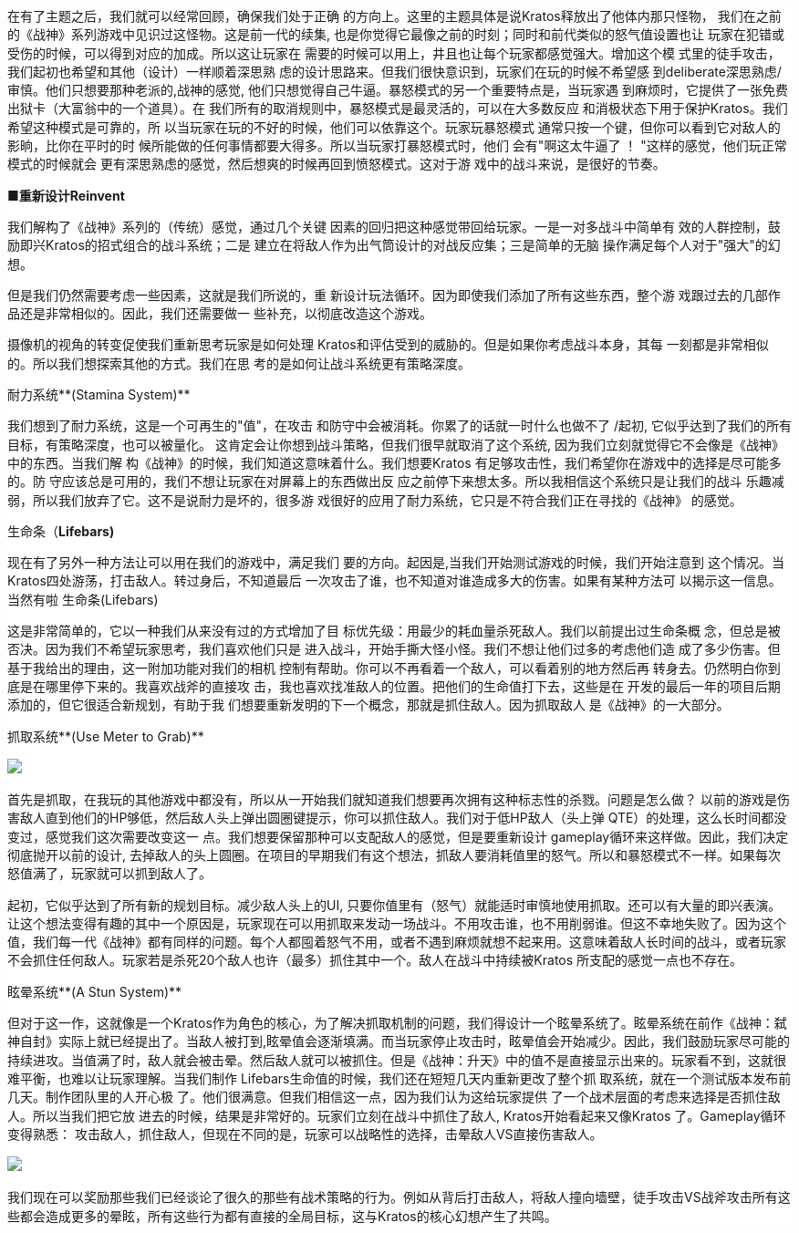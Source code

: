 在有了主题之后，我们就可以经常回顾，确保我们处于正确 的方向上。这里的主题具体是说Kratos释放出了他体内那只怪物， 我们在之前的《战神》系列游戏中见识过这怪物。这是前一代的续集, 也是你觉得它最像之前的时刻；同时和前代类似的怒气值设置也让 玩家在犯错或受伤的时候，可以得到对应的加成。所以这让玩家在 需要的时候可以用上，井且也让每个玩家都感觉强大。增加这个模 式里的徒手攻击，我们起初也希望和其他（设计）一样顺着深思熟 虑的设计思路来。但我们很快意识到，玩家们在玩的时候不希望感 到deliberate深思熟虑/审慎。他们只想要那种老派的,战神的感觉, 他们只想觉得自己牛逼。暴怒模式的另一个重要特点是，当玩家遇 到麻烦时，它提供了一张免费出狱卡（大富翁中的一个道具）。在 我们所有的取消规则中，暴怒模式是最灵活的，可以在大多数反应 和消极状态下用于保护Kratos。我们希望这种模式是可靠的，所 以当玩家在玩的不好的时候，他们可以依靠这个。玩家玩暴怒模式 通常只按一个键，但你可以看到它对敌人的影晌，比你在平时的时 候所能做的任何事情都要大得多。所以当玩家打暴怒模式时，他们 会有"啊这太牛逼了 ！ "这样的感觉，他们玩正常模式的时候就会 更有深思熟虑的感觉，然后想爽的时候再回到愤怒模式。这对于游 戏中的战斗来说，是很好的节奏。

**■**重新设计**Reinvent**

我们解构了《战神》系列的（传统）感觉，通过几个关键 因素的回归把这种感觉带回给玩家。一是一对多战斗中简单有 效的人群控制，鼓励即兴Kratos的招式组合的战斗系统；二是 建立在将敌人作为出气筒设计的对战反应集；三是简单的无脑 操作满足每个人对于"强大"的幻想。

但是我们仍然需要考虑一些因素，这就是我们所说的，重 新设计玩法循环。因为即使我们添加了所有这些东西，整个游 戏跟过去的几部作品还是非常相似的。因此，我们还需要做一 些补充，以彻底改造这个游戏。

摄像机的视角的转变促使我们重新思考玩家是如何处理 Kratos和评估受到的威胁的。但是如果你考虑战斗本身，其每 一刻都是非常相似的。所以我们想探索其他的方式。我们在思 考的是如何让战斗系统更有策略深度。

耐力系统**(Stamina System)**

我们想到了耐力系统，这是一个可再生的"值"，在攻击 和防守中会被消耗。你累了的话就一时什么也做不了 /起初, 它似乎达到了我们的所有目标，有策略深度，也可以被量化。 这肯定会让你想到战斗策略，但我们很早就取消了这个系统, 因为我们立刻就觉得它不会像是《战神》中的东西。当我们解 构《战神》的时候，我们知道这意味着什么。我们想要Kratos 有足够攻击性，我们希望你在游戏中的选择是尽可能多的。防 守应该总是可用的，我们不想让玩家在对屏幕上的东西做出反 应之前停下来想太多。所以我相信这个系统只是让我们的战斗 乐趣减弱，所以我们放弃了它。这不是说耐力是坏的，很多游 戏很好的应用了耐力系统，它只是不符合我们正在寻找的《战神》 的感觉。

生命条（**Lifebars)**

现在有了另外一种方法让可以用在我们的游戏中，满足我们 要的方向。起因是,当我们开始测试游戏的时候，我们开始注意到 这个情况。当Kratos四处游荡，打击敌人。转过身后，不知道最后 一次攻击了谁，也不知道对谁造成多大的伤害。如果有某种方法可 以揭示这一信息。当然有啦 生命条(Lifebars)

这是非常简单的，它以一种我们从来没有过的方式增加了目 标优先级：用最少的耗血量杀死敌人。我们以前提出过生命条概 念，但总是被否决。因为我们不希望玩家思考，我们喜欢他们只是 进入战斗，开始手撕大怪小怪。我们不想让他们过多的考虑他们造 成了多少伤害。但基于我给出的理由，这一附加功能对我们的相机 控制有帮助。你可以不再看着一个敌人，可以看着别的地方然后再 转身去。仍然明白你到底是在哪里停下来的。我喜欢战斧的直接攻 击，我也喜欢找准敌人的位置。把他们的生命值打下去，这些是在 开发的最后一年的项目后期添加的，但它很适合新规划，有助于我 们想要重新发明的下一个概念，那就是抓住敌人。因为抓取敌人 是《战神》的一大部分。

抓取系统**(Use Meter to Grab)**

![](https://pic3.zhimg.com/v2-30c40c4b8581055cce7f5f49144726e6_b.jpg)

首先是抓取，在我玩的其他游戏中都没有，所以从一开始我们就知道我们想要再次拥有这种标志性的杀戮。问题是怎么做？ 以前的游戏是伤害敌人直到他们的HP够低，然后敌人头上弹出圆圈键提示，你可以抓住敌人。我们对于低HP敌人（头上弹 QTE）的处理，这么长时间都没变过，感觉我们这次需要改变这一 点。我们想要保留那种可以支配敌人的感觉，但是要重新设计 gameplay循环来这样做。因此，我们决定彻底抛开以前的设计, 去掉敌人的头上圆圈。在项目的早期我们有这个想法，抓敌人要消耗值里的怒气。所以和暴怒模式不一样。如果每次怒值满了，玩家就可以抓到敌人了。

起初，它似乎达到了所有新的规划目标。减少敌人头上的UI, 只要你值里有（怒气）就能适时审慎地使用抓取。还可以有大量的即兴表演。让这个想法变得有趣的其中一个原因是，玩家现在可以用抓取来发动一场战斗。不用攻击谁，也不用削弱谁。但这不幸地失败了。因为这个值，我们每一代《战神》都有同样的问题。每个人都囤着怒气不用，或者不遇到麻烦就想不起来用。这意味着敌人长时间的战斗，或者玩家不会抓住任何敌人。玩家若是杀死20个敌人也许（最多）抓住其中一个。敌人在战斗中持续被Kratos 所支配的感觉一点也不存在。

眩晕系统**(A Stun System)**

但对于这一作，这就像是一个Kratos作为角色的核心，为了解决抓取机制的问题，我们得设计一个眩晕系统了。眩晕系统在前作《战神：弑神自封》实际上就已经提出了。当敌人被打到,眩晕值会逐渐填满。而当玩家停止攻击时，眩晕值会开始减少。因此，我们鼓励玩家尽可能的持续进攻。当值满了时，敌人就会被击晕。然后敌人就可以被抓住。但是《战神：升天》中的值不是直接显示出来的。玩家看不到，这就很难平衡，也难以让玩家理解。当我们制作 Lifebars生命值的时候，我们还在短短几天内重新更改了整个抓 取系统，就在一个测试版本发布前几天。制作团队里的人开心极 了。他们很满意。但我们相信这一点，因为我们认为这给玩家提供 了一个战术层面的考虑来选择是否抓住敌人。所以当我们把它放 进去的时候，结果是非常好的。玩家们立刻在战斗中抓住了敌人, Kratos开始看起来又像Kratos 了。Gameplay循环变得熟悉： 攻击敌人，抓住敌人，但现在不同的是，玩家可以战略性的选择，击晕敌人VS直接伤害敌人。

![](https://pic3.zhimg.com/v2-522fe9ec66096b5c08e30ff5cff5c682_b.jpg)

我们现在可以奖励那些我们已经谈论了很久的那些有战术策略的行为。例如从背后打击敌人，将敌人撞向墙壁，徒手攻击VS战斧攻击所有这些都会造成更多的晕眩，所有这些行为都有直接的全局目标，这与Kratos的核心幻想产生了共鸣。

